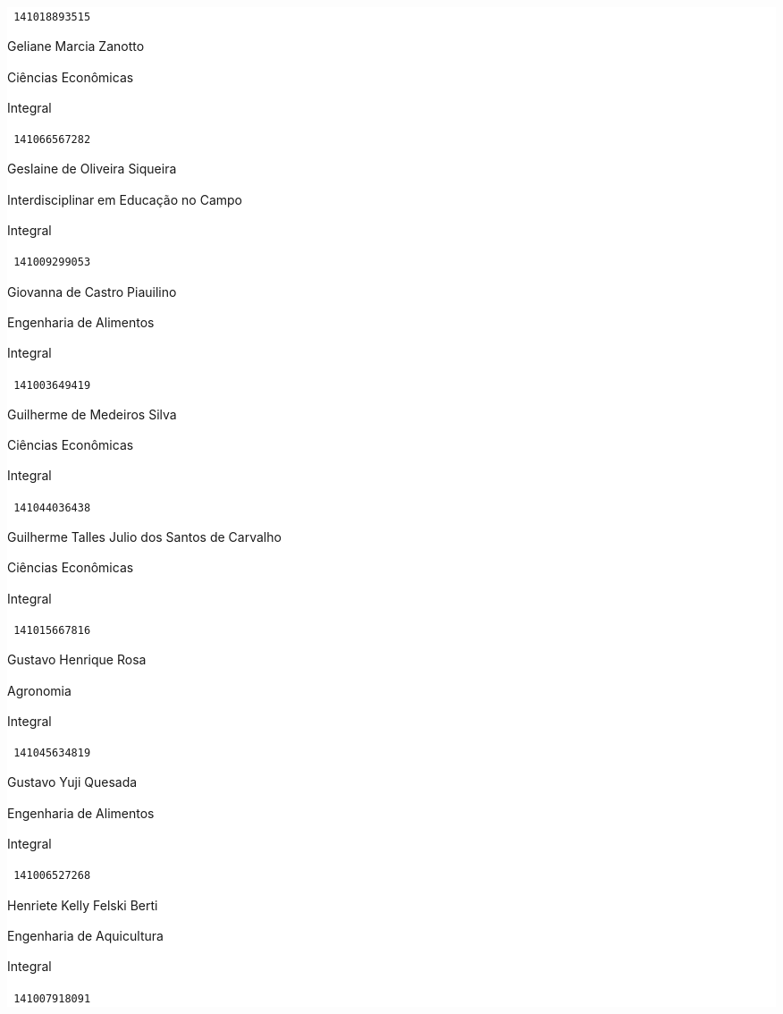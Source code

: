      141018893515

   Geliane Marcia Zanotto

   Ciências Econômicas

   Integral

     141066567282

   Geslaine de Oliveira Siqueira

   Interdisciplinar em Educação no Campo

   Integral

     141009299053

   Giovanna de Castro Piauilino

   Engenharia de Alimentos

   Integral

     141003649419

   Guilherme de Medeiros Silva

   Ciências Econômicas

   Integral

     141044036438

   Guilherme Talles Julio dos Santos de Carvalho

   Ciências Econômicas

   Integral

     141015667816

   Gustavo Henrique Rosa

   Agronomia

   Integral

     141045634819

   Gustavo Yuji Quesada

   Engenharia de Alimentos

   Integral

     141006527268

   Henriete Kelly Felski Berti

   Engenharia de Aquicultura

   Integral

     141007918091
